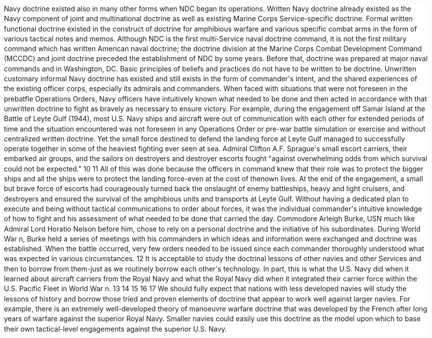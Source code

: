 Navy doctrine existed also in many other forms when NDC began its operations. Written Navy doctrine already existed as the Navy component of joint and multinational doctrine as well as existing Marine Corps Service-specific doctrine. Formal written functional doctrine existed in the construct of doctrine for amphibious warfare and various specific combat arms in the form of various tactical notes and memos. Although NDC is the first multi-Service naval doctrine command, it is not the first military command which has written American naval doctrine; the doctrine division at the Marine Corps Combat Development Command (MCCDC) and joint doctrine preceded the establishment of NDC by some years. Before that, doctrine was prepared at major naval commands and in Washington, DC.
Basic principles of beliefs and practices do not have to be written to be doctrine. Unwritten customary informal Navy doctrine has existed and still exists in the form of commander's intent, and the shared experiences of the existing officer corps, especially its admirals and commanders. When faced with situations that were not foreseen in the prebatfle Operations Orders, Navy officers have intuitively known what needed to be done and then acted in accordance with that unwritten doctrine to fight as bravely as necessary to ensure victory.
For example, during the engagement off Samar Island at the Battle of Leyte Gulf (1944), most U.S. Navy ships and aircraft were out of communication with each other for extended periods of time and the situation encountered was not foreseen in any Operations Order or pre-war battle simulation or exercise and without centralized written doctrine. Yet the small force destined to defend the landing force at Leyte Gulf managed to successfully operate together in some of the heaviest fighting ever seen at sea. Admiral Clifton A.F. Sprague's small escort carriers, their embarked air groups, and the sailors on destroyers and destroyer escorts fought "against overwhelming odds from which survival could not be expected." 
10
11
All of this was done because the officers in command knew that their role was to protect the bigger ships and all the ships were to protect the landing force-even at the cost of thenown lives. At the end of the engagement, a small but brave force of escorts had courageously turned back the onslaught of enemy battleships, heavy and light cruisers, and destroyers and ensured the survival of the amphibious units and transports at Leyte Gulf. Without having a dedicated plan to execute and being without tactical communications to order about forces, it was the individual commander's intuitive knowledge of how to fight and his assessment of what needed to be done that carried the day.
Commodore Arleigh Burke, USN much like Admiral Lord Horatio Nelson before him, chose to rely on a personal doctrine and the initiative of his subordinates. During World War n, Burke held a series of meetings with his commanders in which ideas and information were exchanged and doctrine was established. When the battle occurred, very few orders needed to be issued since each commander thoroughly understood what was expected in various circumstances. 
12
It is acceptable to study the doctrinal lessons of other navies and other Services and then to borrow from them-just as we routinely borrow each other's technology. In part, this is what the U.S. Navy did when it learned about aircraft carriers from the Royal Navy and what the Royal Navy did when it integrated their carrier force within the U.S. Pacific Fleet in World War n. 
13
14
15
16
17
We should fully expect that nations with less developed navies will study the lessons of history and borrow those tried and proven elements of doctrine that appear to work well against larger navies. For example, there is an extremely well-developed theory of manoeuvre warfare doctrine that was developed by the French after long years of warfare against the superior Royal Navy. Smaller navies could easily use this doctrine as the model upon which to base their own tactical-level engagements against the superior U.S. Navy.